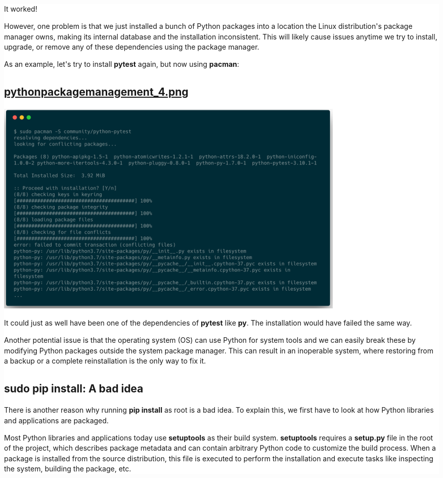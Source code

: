 It worked!

However, one problem is that we just installed a bunch of Python packages into a location the Linux distribution's package manager owns, making its internal database and the installation inconsistent. This will likely cause issues anytime we try to install, upgrade, or remove any of these dependencies using the package manager.

As an example, let's try to install **pytest** again, but now using **pacman**:

## [pythonpackagemanagement_4.png](https://opensource.com/file/428411)

 ![](../_resources/baeafa434704306e19a0771f2af848b7.png)

It could just as well have been one of the dependencies of **pytest** like **py**. The installation would have failed the same way.

Another potential issue is that the operating system (OS) can use Python for system tools and we can easily break these by modifying Python packages outside the system package manager. This can result in an inoperable system, where restoring from a backup or a complete reinstallation is the only way to fix it.

## sudo pip install: A bad idea

There is another reason why running **pip install** as root is a bad idea. To explain this, we first have to look at how Python libraries and applications are packaged.

Most Python libraries and applications today use **setuptools** as their build system. **setuptools** requires a **setup.py** file in the root of the project, which describes package metadata and can contain arbitrary Python code to customize the build process. When a package is installed from the source distribution, this file is executed to perform the installation and execute tasks like inspecting the system, building the package, etc.
